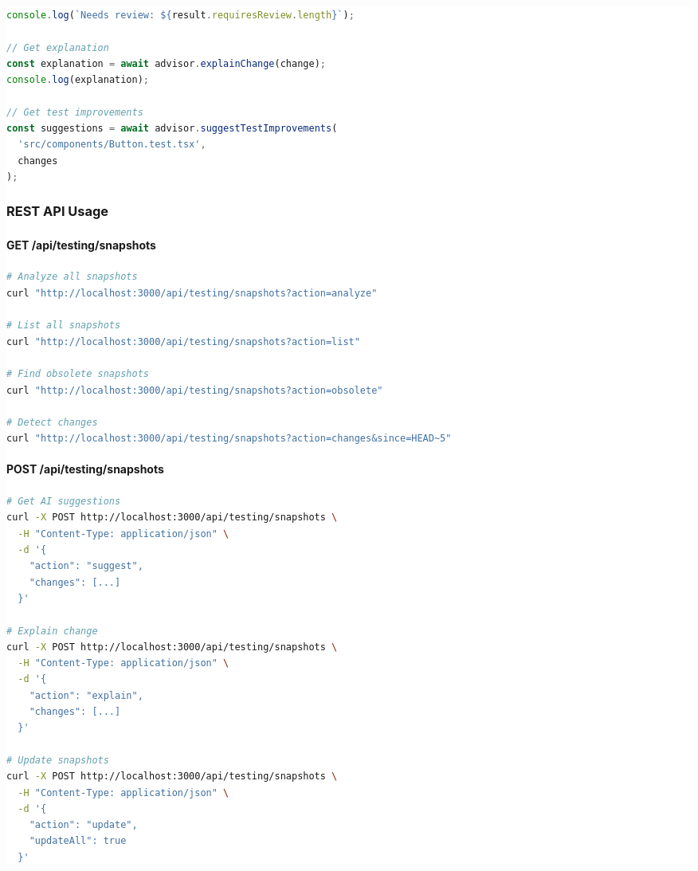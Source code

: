 ```typescript
console.log(`Needs review: ${result.requiresReview.length}`);

// Get explanation
const explanation = await advisor.explainChange(change);
console.log(explanation);

// Get test improvements
const suggestions = await advisor.suggestTestImprovements(
  'src/components/Button.test.tsx',
  changes
);
```

### REST API Usage

#### GET /api/testing/snapshots

```bash
# Analyze all snapshots
curl "http://localhost:3000/api/testing/snapshots?action=analyze"

# List all snapshots
curl "http://localhost:3000/api/testing/snapshots?action=list"

# Find obsolete snapshots
curl "http://localhost:3000/api/testing/snapshots?action=obsolete"

# Detect changes
curl "http://localhost:3000/api/testing/snapshots?action=changes&since=HEAD~5"
```

#### POST /api/testing/snapshots

```bash
# Get AI suggestions
curl -X POST http://localhost:3000/api/testing/snapshots \
  -H "Content-Type: application/json" \
  -d '{
    "action": "suggest",
    "changes": [...]
  }'

# Explain change
curl -X POST http://localhost:3000/api/testing/snapshots \
  -H "Content-Type: application/json" \
  -d '{
    "action": "explain",
    "changes": [...]
  }'

# Update snapshots
curl -X POST http://localhost:3000/api/testing/snapshots \
  -H "Content-Type: application/json" \
  -d '{
    "action": "update",
    "updateAll": true
  }'
```
